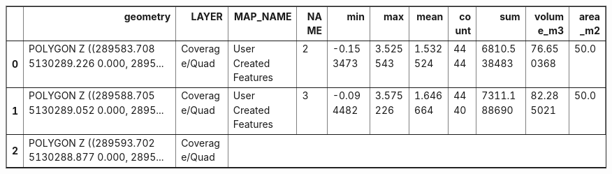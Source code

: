 
<div>
<style scoped>
    .dataframe tbody tr th:only-of-type {
        vertical-align: middle;
    }

    .dataframe tbody tr th {
        vertical-align: top;
    }

    .dataframe thead th {
        text-align: right;
    }
</style>
<table border="1" class="dataframe">
  <thead>
    <tr style="text-align: right;">
      <th></th>
      <th>geometry</th>
      <th>LAYER</th>
      <th>MAP_NAME</th>
      <th>NAME</th>
      <th>min</th>
      <th>max</th>
      <th>mean</th>
      <th>count</th>
      <th>sum</th>
      <th>volume_m3</th>
      <th>area_m2</th>
    </tr>
  </thead>
  <tbody>
    <tr>
      <th>0</th>
      <td>POLYGON Z ((289583.708 5130289.226 0.000, 2895...</td>
      <td>Coverage/Quad</td>
      <td>User Created Features</td>
      <td>2</td>
      <td>-0.153473</td>
      <td>3.525543</td>
      <td>1.532524</td>
      <td>4444</td>
      <td>6810.538483</td>
      <td>76.650368</td>
      <td>50.0</td>
    </tr>
    <tr>
      <th>1</th>
      <td>POLYGON Z ((289588.705 5130289.052 0.000, 2895...</td>
      <td>Coverage/Quad</td>
      <td>User Created Features</td>
      <td>3</td>
      <td>-0.094482</td>
      <td>3.575226</td>
      <td>1.646664</td>
      <td>4440</td>
      <td>7311.188690</td>
      <td>82.285021</td>
      <td>50.0</td>
    </tr>
    <tr>
      <th>2</th>
      <td>POLYGON Z ((289593.702 5130288.877 0.000, 2895...</td>
      <td>Coverage/Quad</td>
